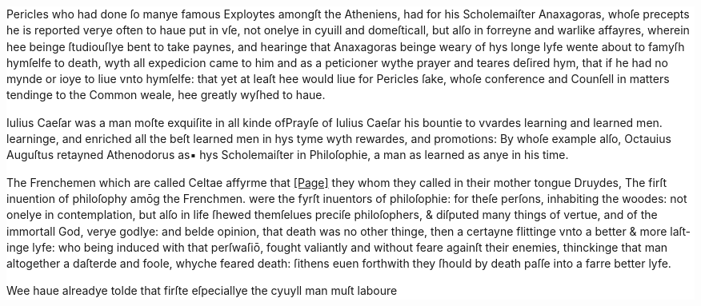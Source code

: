 Pericles who had done ſo manye famous Exploytes a­mongſt the Atheniens, had
for his Scholemaiſter Anax­agoras, whoſe precepts he is reported verye often
to haue put in vſe, not onelye in cyuill and domeſticall, but alſo in forreyne
and warlike affayres, wherein hee beinge ſtudiouſlye bent to take paynes, and
hearinge that Anax­agoras beinge weary of hys longe lyfe wente about to
fa­myſh hymſelfe to death, wyth all expedicion came to him and as a peticioner
wythe prayer and teares deſired hym, that if he had no mynde or ioye to liue
vnto hymſelfe: that yet at leaſt hee would liue for Pericles ſake, whoſe
confe­rence and Counſell in matters tendinge to the Common weale, hee greatly
wyſhed to haue.

Iulius Caeſar was a man moſte exquiſite in all kinde ofPrayſe of Iuli­us
Caeſar his bountie to vvardes lear­ning and lear­ned men. learninge, and
enriched all the beſt learned men in hys tyme wyth rewardes, and promotions:
By whoſe exam­ple alſo, Octauius Auguſtus retayned Athenodorus as▪ hys
Scholemaiſter in Philoſophie, a man as learned as anye in his time.

The Frenchemen which are called Celtae affyrme that
[[Page]](http://eebo.chadwyck.com/downloadtiff?vid=14585&page=25) they whom
they called in their mother tongue Druydes, The firſt inuention of philoſophy
amōg the Frenchmen. were the fyrſt inuentors of philoſophie: for theſe
perſons, inhabiting the woodes: not onelye in contemplation, but alſo in life
ſhewed themſelues preciſe philoſophers, & diſ­puted many things of vertue, and
of the immortall God, verye godlye: and belde opinion, that death was no other
thinge, then a certayne flittinge vnto a better & more laſt­inge lyfe: who
being induced with that perſwaſiō, fought valiantly and without feare againſt
their enemies, thinc­kinge that man altogether a daſterde and foole, whyche
feared death: ſithens euen forthwith they ſhould by death paſſe into a farre
better lyfe.

Wee haue alreadye tolde that firſte eſpeciallye the cy­uyll man muſt laboure
